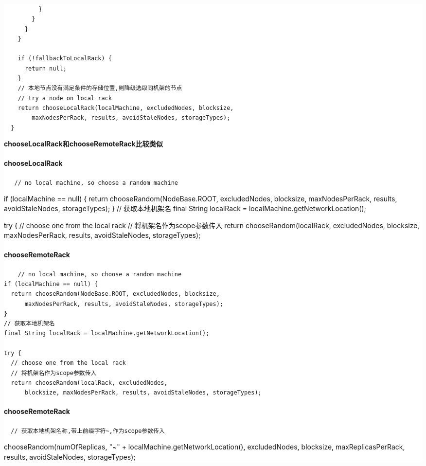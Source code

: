               }
            }
          } 
        }

        if (!fallbackToLocalRack) {
          return null;
        }
        // 本地节点没有满足条件的存储位置,则降级选取同机架的节点
        // try a node on local rack
        return chooseLocalRack(localMachine, excludedNodes, blocksize,
            maxNodesPerRack, results, avoidStaleNodes, storageTypes);
      }
  
**chooseLocalRack和chooseRemoteRack比较类似**  

#### chooseLocalRack

       // no local machine, so choose a random machine
   if (localMachine == null) {
     return chooseRandom(NodeBase.ROOT, excludedNodes, blocksize,
         maxNodesPerRack, results, avoidStaleNodes, storageTypes);
   }
   // 获取本地机架名
   final String localRack = localMachine.getNetworkLocation();
   
   try {
     // choose one from the local rack
     // 将机架名作为scope参数传入
     return chooseRandom(localRack, excludedNodes,
         blocksize, maxNodesPerRack, results, avoidStaleNodes, storageTypes);
      
#### chooseRemoteRack

        // no local machine, so choose a random machine
    if (localMachine == null) {
      return chooseRandom(NodeBase.ROOT, excludedNodes, blocksize,
          maxNodesPerRack, results, avoidStaleNodes, storageTypes);
    }
    // 获取本地机架名
    final String localRack = localMachine.getNetworkLocation();
    
    try {
      // choose one from the local rack
      // 将机架名作为scope参数传入
      return chooseRandom(localRack, excludedNodes,
          blocksize, maxNodesPerRack, results, avoidStaleNodes, storageTypes);
      
#### chooseRemoteRack    

      // 获取本地机架名称,带上前缀字符~,作为scope参数传入
  chooseRandom(numOfReplicas, "~" + localMachine.getNetworkLocation(),
      excludedNodes, blocksize, maxReplicasPerRack, results,
      avoidStaleNodes, storageTypes);
